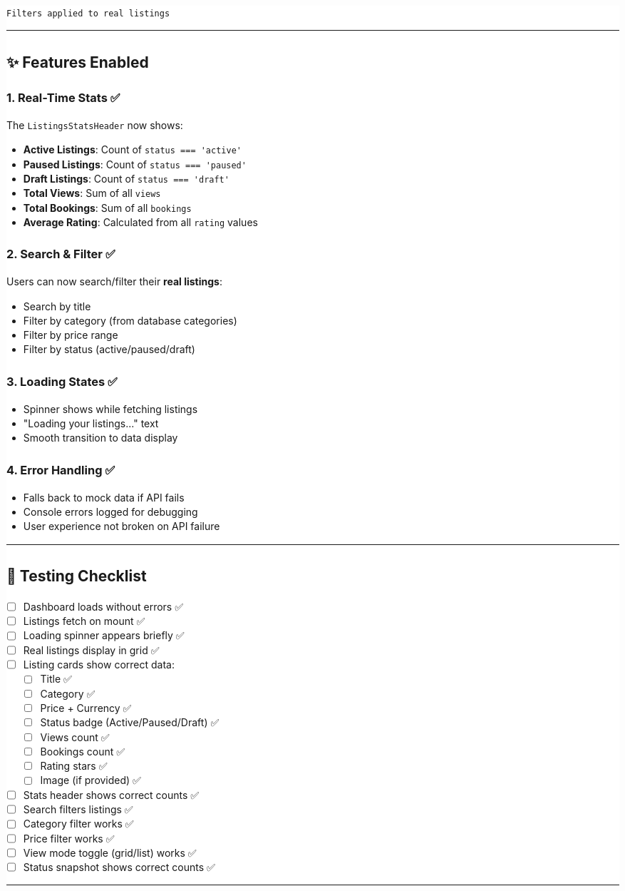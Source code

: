 ```
Filters applied to real listings
```

---

## ✨ Features Enabled

### **1. Real-Time Stats** ✅
The `ListingsStatsHeader` now shows:
- **Active Listings**: Count of `status === 'active'`
- **Paused Listings**: Count of `status === 'paused'`
- **Draft Listings**: Count of `status === 'draft'`
- **Total Views**: Sum of all `views`
- **Total Bookings**: Sum of all `bookings`
- **Average Rating**: Calculated from all `rating` values

### **2. Search & Filter** ✅
Users can now search/filter their **real listings**:
- Search by title
- Filter by category (from database categories)
- Filter by price range
- Filter by status (active/paused/draft)

### **3. Loading States** ✅
- Spinner shows while fetching listings
- "Loading your listings..." text
- Smooth transition to data display

### **4. Error Handling** ✅
- Falls back to mock data if API fails
- Console errors logged for debugging
- User experience not broken on API failure

---

## 🧪 Testing Checklist

- [ ] Dashboard loads without errors ✅
- [ ] Listings fetch on mount ✅
- [ ] Loading spinner appears briefly ✅
- [ ] Real listings display in grid ✅
- [ ] Listing cards show correct data:
  - [ ] Title ✅
  - [ ] Category ✅
  - [ ] Price + Currency ✅
  - [ ] Status badge (Active/Paused/Draft) ✅
  - [ ] Views count ✅
  - [ ] Bookings count ✅
  - [ ] Rating stars ✅
  - [ ] Image (if provided) ✅
- [ ] Stats header shows correct counts ✅
- [ ] Search filters listings ✅
- [ ] Category filter works ✅
- [ ] Price filter works ✅
- [ ] View mode toggle (grid/list) works ✅
- [ ] Status snapshot shows correct counts ✅

---